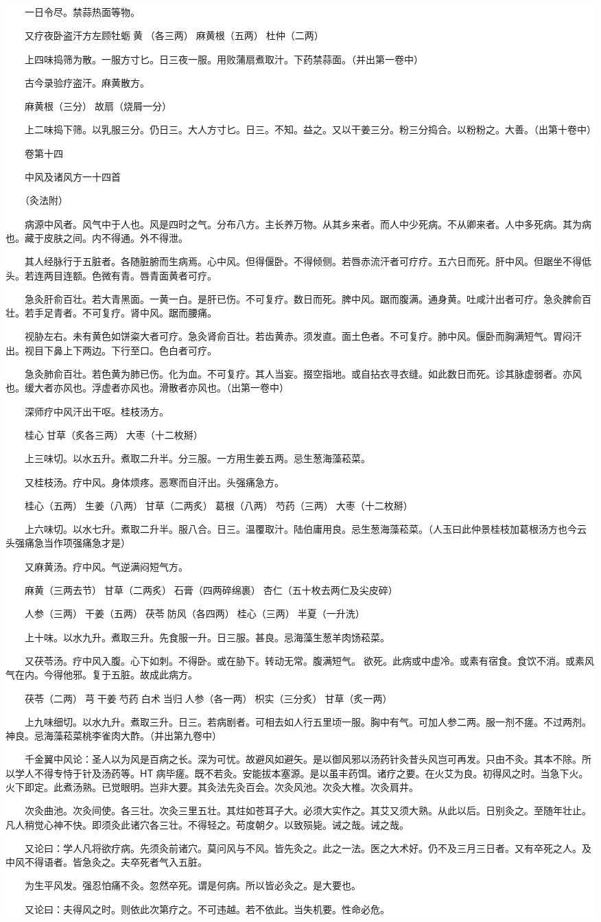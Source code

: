 　　一日令尽。禁蒜热面等物。

　　又疗夜卧盗汗方左顾牡蛎 黄 （各三两） 麻黄根（五两） 杜仲（二两）

　　上四味捣筛为散。一服方寸匕。日三夜一服。用败蒲扇煮取汁。下药禁蒜面。（并出第一卷中）

　　古今录验疗盗汗。麻黄散方。

　　麻黄根（三分） 故扇（烧屑一分）

　　上二味捣下筛。以乳服三分。仍日三。大人方寸匕。日三。不知。益之。又以干姜三分。粉三分捣合。以粉粉之。大善。（出第十卷中）

　　卷第十四

　　中风及诸风方一十四首

　　（灸法附）

　　病源中风者。风气中于人也。风是四时之气。分布八方。主长养万物。从其乡来者。而人中少死病。不从卿来者。人中多死病。其为病也。藏于皮肤之间。内不得通。外不得泄。

　　其人经脉行于五脏者。各随脏腑而生病焉。心中风。但得偃卧。不得倾侧。若唇赤流汗者可疗疗。五六日而死。肝中风。但踞坐不得低头。若连两目连额。色微有青。唇青面黄者可疗。

　　急灸肝俞百壮。若大青黑面。一黄一白。是肝已伤。不可复疗。数日而死。脾中风。踞而腹满。通身黄。吐咸汁出者可疗。急灸脾俞百壮。若手足青者。不可复疗。肾中风。踞而腰痛。

　　视胁左右。未有黄色如饼粢大者可疗。急灸肾俞百壮。若齿黄赤。须发直。面土色者。不可复疗。肺中风。偃卧而胸满短气。胃闷汗出。视目下鼻上下两边。下行至口。色白者可疗。

　　急灸肺俞百壮。若色黄为肺已伤。化为血。不可复疗。其人当妄。掇空指地。或自拈衣寻衣缝。如此数日而死。诊其脉虚弱者。亦风也。缓大者亦风也。浮虚者亦风也。滑散者亦风也。（出第一卷中）

　　深师疗中风汗出干呕。桂枝汤方。

　　桂心 甘草（炙各三两） 大枣（十二枚掰）

　　上三味切。以水五升。煮取二升半。分三服。一方用生姜五两。忌生葱海藻菘菜。

　　又桂枝汤。疗中风。身体烦疼。恶寒而自汗出。头强痛急方。

　　桂心（五两） 生姜（八两） 甘草（二两炙） 葛根（八两） 芍药（三两） 大枣（十二枚掰）

　　上六味切。以水七升。煮取二升半。服八合。日三。温覆取汁。陆伯庸用良。忌生葱海藻菘菜。（人玉曰此仲景桂枝加葛根汤方也今云头强痛急当作项强痛急才是）

　　又麻黄汤。疗中风。气逆满闷短气方。

　　麻黄（三两去节） 甘草（二两炙） 石膏（四两碎绵裹） 杏仁（五十枚去两仁及尖皮碎）

　　人参（三两） 干姜（五两） 茯苓 防风（各四两） 桂心（三两） 半夏（一升洗）

　　上十味。以水九升。煮取三升。先食服一升。日三服。甚良。忌海藻生葱羊肉饧菘菜。

　　又茯苓汤。疗中风入腹。心下如刺。不得卧。或在胁下。转动无常。腹满短气。 欲死。此病或中虚冷。或素有宿食。食饮不消。或素风气在内。今得他邪。复于五脏。故成此病方。

　　茯苓（二两） 芎 干姜 芍药 白术 当归 人参（各一两） 枳实（三分炙） 甘草（炙一两）

　　上九味细切。以水九升。煮取三升。日三。若病剧者。可相去如人行五里顷一服。胸中有气。可加人参二两。服一剂不瘥。不过两剂。神良。忌海藻菘菜桃李雀肉大酢。（并出第九卷中）

　　千金翼中风论：圣人以为风是百病之长。深为可忧。故避风如避矢。是以御风邪以汤药针灸昔头风岂可再发。只由不灸。其本不除。所以学人不得专恃于针及汤药等。HT 病毕瘥。既不若灸。安能拔本塞源。是以虽丰药饵。诸疗之要。在火艾为良。初得风之时。当急下火。火下即定。此煮汤熟。已觉眼明。岂非大要。其灸法先灸百会。次灸风池。次灸大椎。次灸肩井。

　　次灸曲池。次灸间使。各三壮。次灸三里五壮。其炷如苍耳子大。必须大实作之。其艾又须大熟。从此以后。日别灸之。至随年壮止。凡人稍觉心神不快。即须灸此诸穴各三壮。不得轻之。苟度朝夕。以致殒毙。诫之哉。诫之哉。

　　又论曰：学人凡将欲疗病。先须灸前诸穴。莫问风与不风。皆先灸之。此之一法。医之大术好。仍不及三月三日者。又有卒死之人。及中风不得语者。皆急灸之。夫卒死者气入五脏。

　　为生平风发。强忍怕痛不灸。忽然卒死。谓是何病。所以皆必灸之。是大要也。

　　又论曰：夫得风之时。则依此次第疗之。不可违越。若不依此。当失机要。性命必危。
